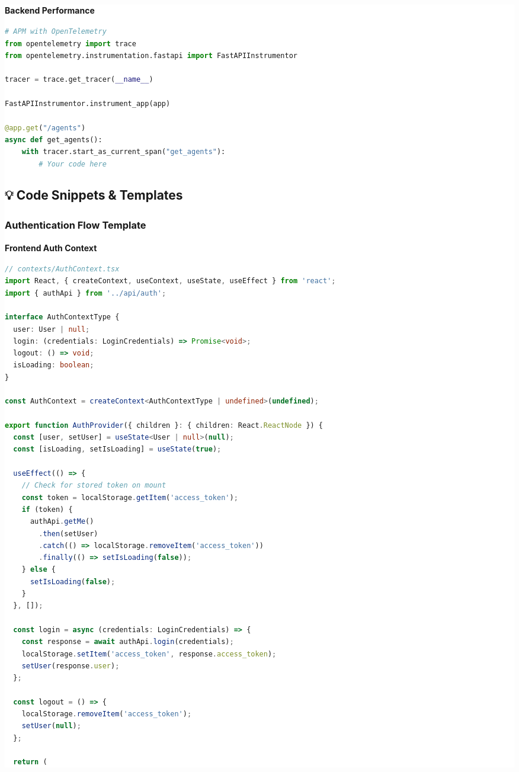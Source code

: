 **Backend Performance**
```python
# APM with OpenTelemetry
from opentelemetry import trace
from opentelemetry.instrumentation.fastapi import FastAPIInstrumentor

tracer = trace.get_tracer(__name__)

FastAPIInstrumentor.instrument_app(app)

@app.get("/agents")
async def get_agents():
    with tracer.start_as_current_span("get_agents"):
        # Your code here
```

## 💡 Code Snippets & Templates

### Authentication Flow Template

**Frontend Auth Context**
```typescript
// contexts/AuthContext.tsx
import React, { createContext, useContext, useState, useEffect } from 'react';
import { authApi } from '../api/auth';

interface AuthContextType {
  user: User | null;
  login: (credentials: LoginCredentials) => Promise<void>;
  logout: () => void;
  isLoading: boolean;
}

const AuthContext = createContext<AuthContextType | undefined>(undefined);

export function AuthProvider({ children }: { children: React.ReactNode }) {
  const [user, setUser] = useState<User | null>(null);
  const [isLoading, setIsLoading] = useState(true);

  useEffect(() => {
    // Check for stored token on mount
    const token = localStorage.getItem('access_token');
    if (token) {
      authApi.getMe()
        .then(setUser)
        .catch(() => localStorage.removeItem('access_token'))
        .finally(() => setIsLoading(false));
    } else {
      setIsLoading(false);
    }
  }, []);

  const login = async (credentials: LoginCredentials) => {
    const response = await authApi.login(credentials);
    localStorage.setItem('access_token', response.access_token);
    setUser(response.user);
  };

  const logout = () => {
    localStorage.removeItem('access_token');
    setUser(null);
  };

  return (
```